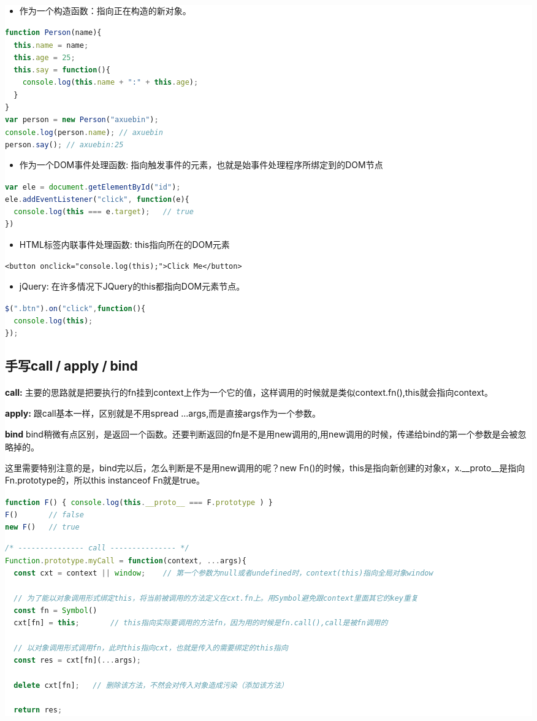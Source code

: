 - 作为一个构造函数：指向正在构造的新对象。
```ts
function Person(name){
  this.name = name;
  this.age = 25;
  this.say = function(){
    console.log(this.name + ":" + this.age);
  }
}
var person = new Person("axuebin");
console.log(person.name); // axuebin
person.say(); // axuebin:25
```

- 作为一个DOM事件处理函数: 指向触发事件的元素，也就是始事件处理程序所绑定到的DOM节点
```ts
var ele = document.getElementById("id");
ele.addEventListener("click", function(e){
  console.log(this === e.target);   // true
})
```

- HTML标签内联事件处理函数: this指向所在的DOM元素
```tsx
<button onclick="console.log(this);">Click Me</button>
```

- jQuery: 在许多情况下JQuery的this都指向DOM元素节点。
```ts
$(".btn").on("click",function(){
  console.log(this); 
});

```
## 手写call / apply / bind
**call:**
主要的思路就是把要执行的fn挂到context上作为一个它的值，这样调用的时候就是类似context.fn(),this就会指向context。

**apply:**
跟call基本一样，区别就是不用spread ...args,而是直接args作为一个参数。

**bind**
bind稍微有点区别，是返回一个函数。还要判断返回的fn是不是用new调用的,用new调用的时候，传递给bind的第一个参数是会被忽略掉的。

这里需要特别注意的是，bind完以后，怎么判断是不是用new调用的呢？new Fn()的时候，this是指向新创建的对象x，x.__proto__是指向Fn.prototype的，所以this instanceof Fn就是true。

```ts
function F() { console.log(this.__proto__ === F.prototype ) }
F()       // false
new F()   // true
```

```ts
/* --------------- call --------------- */
Function.prototype.myCall = function(context, ...args){
  const cxt = context || window;    // 第一个参数为null或者undefined时，context(this)指向全局对象window

  // 为了能以对象调用形式绑定this，将当前被调用的方法定义在cxt.fn上。用Symbol避免跟context里面其它的key重复
  const fn = Symbol() 
  cxt[fn] = this;       // this指向实际要调用的方法fn，因为用的时候是fn.call(),call是被fn调用的

  // 以对象调用形式调用fn，此时this指向cxt，也就是传入的需要绑定的this指向
  const res = cxt[fn](...args);
  
  delete cxt[fn];   // 删除该方法，不然会对传入对象造成污染（添加该方法）

  return res;
```